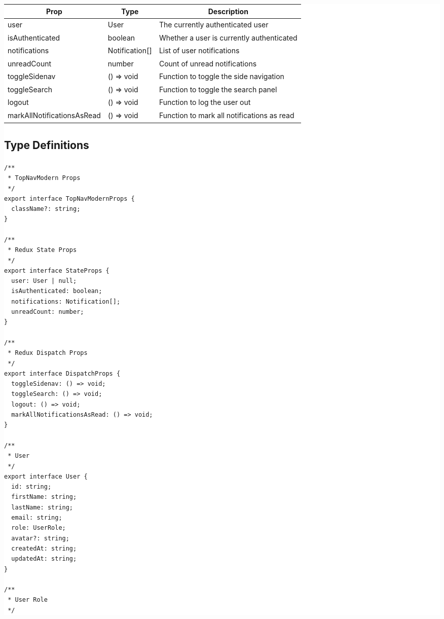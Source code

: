 | Prop | Type | Description |
|------|------|-------------|
| user | User | The currently authenticated user |
| isAuthenticated | boolean | Whether a user is currently authenticated |
| notifications | Notification[] | List of user notifications |
| unreadCount | number | Count of unread notifications |
| toggleSidenav | () => void | Function to toggle the side navigation |
| toggleSearch | () => void | Function to toggle the search panel |
| logout | () => void | Function to log the user out |
| markAllNotificationsAsRead | () => void | Function to mark all notifications as read |

## Type Definitions

```tsx
/**
 * TopNavModern Props
 */
export interface TopNavModernProps {
  className?: string;
}

/**
 * Redux State Props
 */
export interface StateProps {
  user: User | null;
  isAuthenticated: boolean;
  notifications: Notification[];
  unreadCount: number;
}

/**
 * Redux Dispatch Props
 */
export interface DispatchProps {
  toggleSidenav: () => void;
  toggleSearch: () => void;
  logout: () => void;
  markAllNotificationsAsRead: () => void;
}

/**
 * User
 */
export interface User {
  id: string;
  firstName: string;
  lastName: string;
  email: string;
  role: UserRole;
  avatar?: string;
  createdAt: string;
  updatedAt: string;
}

/**
 * User Role
 */
```